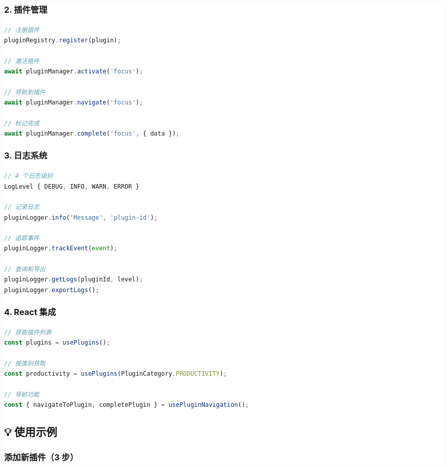 ```typescript
```

### 2. 插件管理

```typescript
// 注册插件
pluginRegistry.register(plugin);

// 激活插件
await pluginManager.activate('focus');

// 导航到插件
await pluginManager.navigate('focus');

// 标记完成
await pluginManager.complete('focus', { data });
```

### 3. 日志系统

```typescript
// 4 个日志级别
LogLevel { DEBUG, INFO, WARN, ERROR }

// 记录日志
pluginLogger.info('Message', 'plugin-id');

// 追踪事件
pluginLogger.trackEvent(event);

// 查询和导出
pluginLogger.getLogs(pluginId, level);
pluginLogger.exportLogs();
```

### 4. React 集成

```typescript
// 获取插件列表
const plugins = usePlugins();

// 按类别获取
const productivity = usePlugins(PluginCategory.PRODUCTIVITY);

// 导航功能
const { navigateToPlugin, completePlugin } = usePluginNavigation();
```

## 💡 使用示例

### 添加新插件（3 步）
